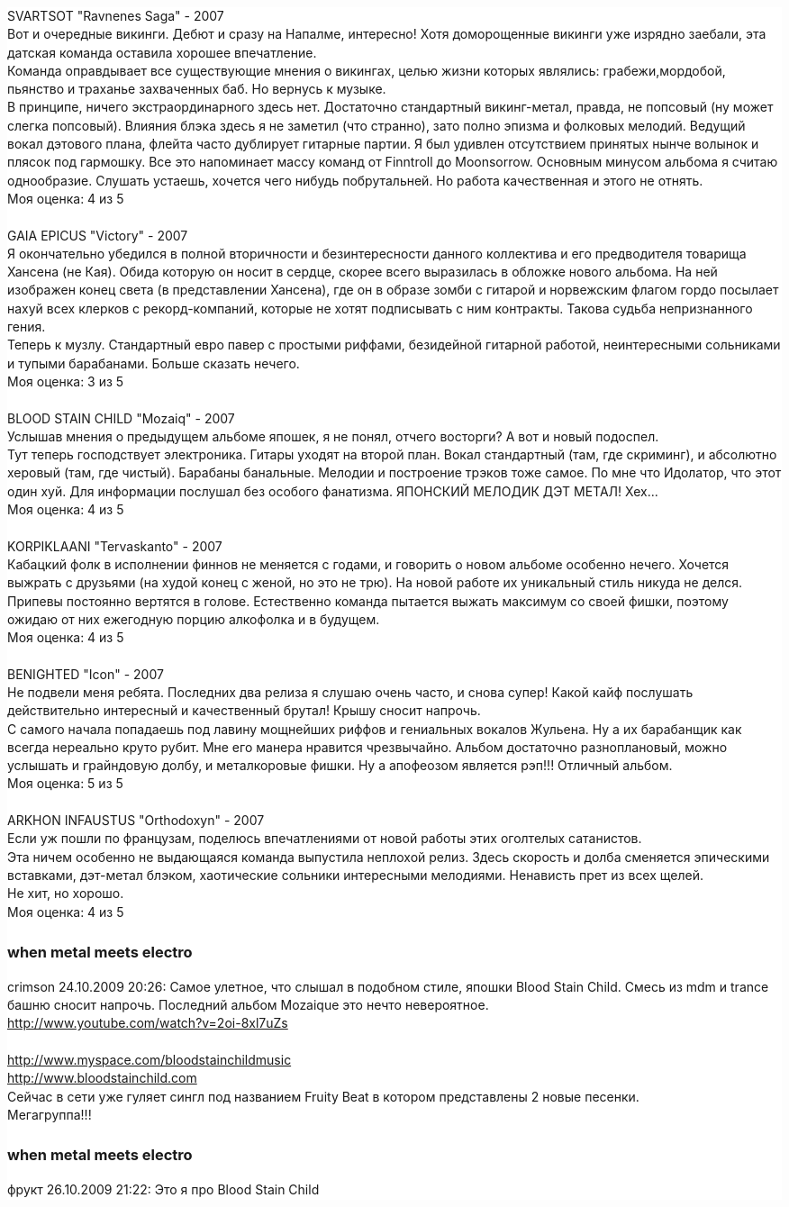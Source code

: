 SVARTSOT "Ravnenes Saga" - 2007<BR>Вот и очередные викинги. Дебют и сразу на Напалме, интересно! Хотя доморощенные викинги уже изрядно заебали, эта датская команда оставила хорошее впечатление. <BR>Команда оправдывает все существующие мнения о викингах, целью жизни которых являлись: грабежи,мордобой, пьянство и траханье захваченных баб. Но вернусь к музыке. <BR>В принципе, ничего экстраординарного здесь нет. Достаточно стандартный викинг-метал, правда, не попсовый (ну может слегка попсовый). Влияния блэка здесь я не заметил (что странно), зато полно эпизма и фолковых мелодий. Ведущий вокал дэтового плана, флейта часто дублирует гитарные партии. Я был удивлен отсутствием принятых нынче волынок и плясок под гармошку. Все это напоминает массу команд от Finntroll до Moonsorrow. Основным минусом альбома я считаю однообразие. Слушать устаешь, хочется чего нибудь побрутальней. Но работа качественная и этого не отнять.<BR>Моя оценка: 4 из 5<BR><BR>GAIA EPICUS "Victory" - 2007<BR>Я окончательно убедился в полной вторичности и безинтересности данного коллектива и его предводителя товарища Хансена (не Кая). Обида которую он носит в сердце, скорее всего выразилась в обложке нового альбома. На ней изображен конец света (в представлении Хансена), где он в образе зомби с гитарой и норвежским флагом гордо посылает нахуй всех клерков с рекорд-компаний, которые не хотят подписывать с ним контракты. Такова судьба непризнанного гения.<BR>Теперь к музлу. Стандартный евро павер с простыми риффами, безидейной гитарной работой, неинтересными сольниками и тупыми барабанами. Больше сказать нечего.<BR>Моя оценка: 3 из 5<BR><BR>BLOOD STAIN CHILD "Mozaiq" - 2007<BR>Услышав мнения о предыдущем альбоме япошек, я не понял, отчего восторги? А вот и новый подоспел.<BR>Тут теперь господствует электроника. Гитары уходят на второй план. Вокал стандартный (там, где скриминг), и абсолютно херовый (там, где чистый). Барабаны банальные. Мелодии и построение трэков тоже самое. По мне что Идолатор, что этот один хуй. Для информации послушал без особого фанатизма. ЯПОНСКИЙ МЕЛОДИК ДЭТ МЕТАЛ! Хех...<BR>Моя оценка: 4 из 5<BR><BR>KORPIKLAANI "Tervaskanto" - 2007<BR>Кабацкий фолк в исполнении финнов не меняется с годами, и говорить о новом альбоме особенно нечего. Хочется выжрать с друзьями (на худой конец с женой, но это не трю). На новой работе их уникальный стиль никуда не делся. Припевы постоянно вертятся в голове. Естественно команда пытается выжать максимум со своей фишки, поэтому ожидаю от них ежегодную порцию алкофолка и в будущем.<BR>Моя оценка: 4 из 5<BR><BR>BENIGHTED "Icon" - 2007<BR>Не подвели меня ребята. Последних два релиза я слушаю очень часто, и снова супер! Какой кайф послушать действительно интересный и качественный брутал! Крышу сносит напрочь. <BR>С самого начала попадаешь под лавину мощнейших риффов и гениальных вокалов Жульена. Ну а их барабанщик как всегда нереально круто рубит. Мне его манера нравится чрезвычайно. Альбом достаточно разноплановый, можно услышать и грайндовую долбу, и металкоровые фишки. Ну а  апофеозом является рэп!!! Отличный альбом.<BR>Моя оценка: 5 из 5<BR><BR>ARKHON INFAUSTUS "Orthodoxyn" - 2007<BR>Если уж пошли по французам, поделюсь впечатлениями от новой работы этих оголтелых сатанистов.<BR>Эта ничем особенно не выдающаяся команда выпустила неплохой релиз. Здесь скорость и долба сменяется эпическими вставками, дэт-метал блэком, хаотические сольники интересными мелодиями. Ненависть прет из всех щелей.<BR>Не хит, но хорошо.<BR>Моя оценка: 4 из 5<BR>

### when metal meets electro

crimson 24.10.2009 20:26:
Самое улетное, что слышал в подобном стиле, япошки Blood Stain Child. Смесь из mdm и trance башню сносит напрочь. Последний альбом Mozaique это нечто невероятное. <BR><A HREF="http://www.youtube.com/watch?v=2oi-8xl7uZs" TARGET="_blank">http://www.youtube.com/watch?v=2oi-8xl7uZs</A><BR><BR><A HREF="http://www.myspace.com/bloodstainchildmusic" TARGET="_blank">http://www.myspace.com/bloodstainchildmusic</A><BR><A HREF="http://www.bloodstainchild.com" TARGET="_blank">http://www.bloodstainchild.com</A><BR>Сейчас в сети уже гуляет сингл под названием Fruity Beat в котором представлены 2 новые песенки. <BR>Мегагруппа!!!

### when metal meets electro

фрукт 26.10.2009 21:22:
Это я про Blood Stain Child
